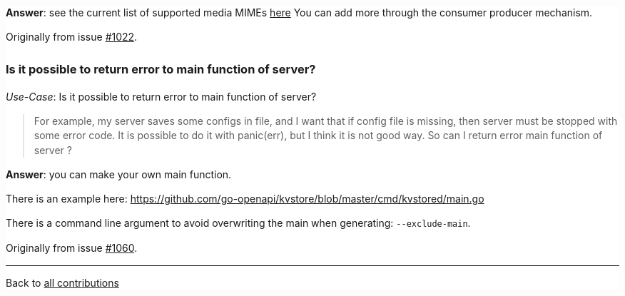 **Answer**: see the current list of supported media MIMEs [here](https://github.com/go-swagger/go-swagger/blob/3099f611ada66d42974160ac4e0ec475d24b7041/generator/support.go#L279)
You can add more through the consumer producer mechanism.

Originally from issue [#1022](https://github.com/go-swagger/go-swagger/issues/1022).

### Is it possible to return error to main function of server?

_Use-Case_: Is it possible to return error to main function of server?

> For example, my server saves some configs in file, and I want that if config file is missing,
> then server must be stopped with some error code. It is possible to do it with panic(err),
> but I think it is not good way. So can I return error main function of server ?

**Answer**: you can make your own main function.

There is an example here: https://github.com/go-openapi/kvstore/blob/master/cmd/kvstored/main.go

There is a command line argument to avoid overwriting the main when generating: `--exclude-main`.

Originally from issue [#1060](https://github.com/go-swagger/go-swagger/issues/1060).

-------------

Back to [all contributions](README.md#all-contributed-questions)
